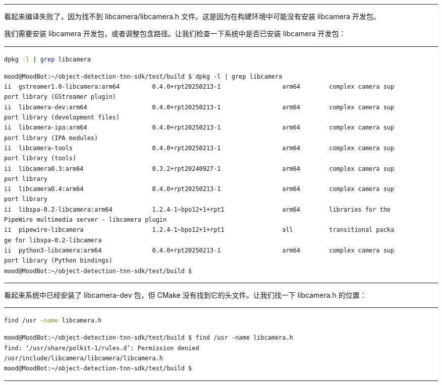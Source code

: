 
---

看起来编译失败了，因为找不到 libcamera/libcamera.h 文件。这是因为在构建环境中可能没有安装 libcamera 开发包。

我们需要安装 libcamera 开发包，或者调整包含路径。让我们检查一下系统中是否已安装 libcamera 开发包：

---

```bash
dpkg -l | grep libcamera
```

```
mood@MoodBot:~/object-detection-tnn-sdk/test/build $ dpkg -l | grep libcamera
ii  gstreamer1.0-libcamera:arm64         0.4.0+rpt20250213-1                 arm64        complex camera sup
port library (GStreamer plugin)
ii  libcamera-dev:arm64                  0.4.0+rpt20250213-1                 arm64        complex camera sup
port library (development files)
ii  libcamera-ipa:arm64                  0.4.0+rpt20250213-1                 arm64        complex camera sup
port library (IPA modules)
ii  libcamera-tools                      0.4.0+rpt20250213-1                 arm64        complex camera sup
port library (tools)
ii  libcamera0.3:arm64                   0.3.2+rpt20240927-1                 arm64        complex camera sup
port library
ii  libcamera0.4:arm64                   0.4.0+rpt20250213-1                 arm64        complex camera sup
port library
ii  libspa-0.2-libcamera:arm64           1.2.4-1~bpo12+1+rpt1                arm64        libraries for the 
PipeWire multimedia server - libcamera plugin
ii  pipewire-libcamera                   1.2.4-1~bpo12+1+rpt1                all          transitional packa
ge for libspa-0.2-libcamera
ii  python3-libcamera:arm64              0.4.0+rpt20250213-1                 arm64        complex camera sup
port library (Python bindings)
mood@MoodBot:~/object-detection-tnn-sdk/test/build $
```

---

看起来系统中已经安装了 libcamera-dev 包，但 CMake 没有找到它的头文件。让我们找一下 libcamera.h 的位置：

---

```bash
find /usr -name libcamera.h
```

```
mood@MoodBot:~/object-detection-tnn-sdk/test/build $ find /usr -name libcamera.h
find: ‘/usr/share/polkit-1/rules.d’: Permission denied
/usr/include/libcamera/libcamera/libcamera.h
mood@MoodBot:~/object-detection-tnn-sdk/test/build $
```

---